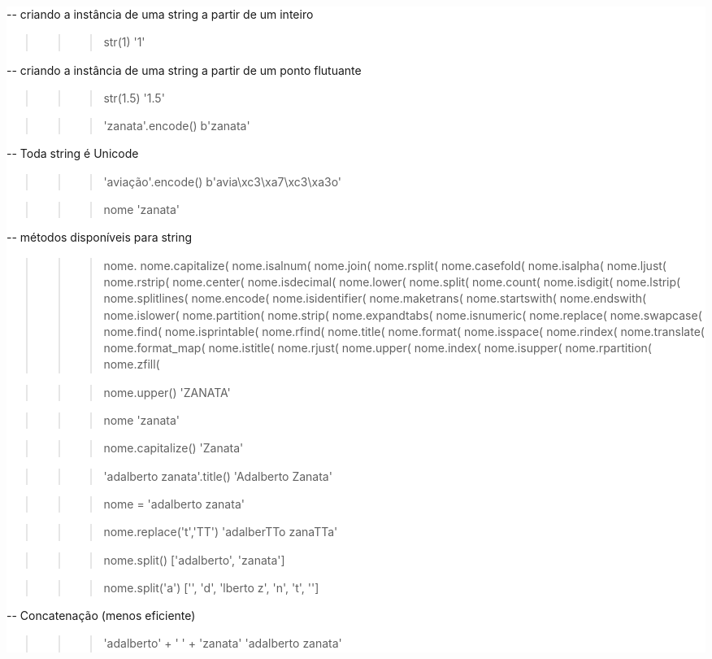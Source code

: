 -- criando a instância de uma string a partir de um inteiro
>>> str(1)
'1'

-- criando a instância de uma string a partir de um ponto flutuante
>>> str(1.5)
'1.5'

>>> 'zanata'.encode()
b'zanata'

-- Toda string é Unicode
>>> 'aviação'.encode()
b'avia\xc3\xa7\xc3\xa3o'


>>> nome
'zanata'

-- métodos disponíveis para string
>>> nome.
nome.capitalize(    nome.isalnum(       nome.join(          nome.rsplit(
nome.casefold(      nome.isalpha(       nome.ljust(         nome.rstrip(
nome.center(        nome.isdecimal(     nome.lower(         nome.split(
nome.count(         nome.isdigit(       nome.lstrip(        nome.splitlines(
nome.encode(        nome.isidentifier(  nome.maketrans(     nome.startswith(
nome.endswith(      nome.islower(       nome.partition(     nome.strip(
nome.expandtabs(    nome.isnumeric(     nome.replace(       nome.swapcase(
nome.find(          nome.isprintable(   nome.rfind(         nome.title(
nome.format(        nome.isspace(       nome.rindex(        nome.translate(
nome.format_map(    nome.istitle(       nome.rjust(         nome.upper(
nome.index(         nome.isupper(       nome.rpartition(    nome.zfill(

>>> nome.upper()
'ZANATA'

>>> nome
'zanata'

>>> nome.capitalize()
'Zanata'

>>> 'adalberto zanata'.title()
'Adalberto Zanata'

>>> nome = 'adalberto zanata'

>>> nome.replace('t','TT')
'adalberTTo zanaTTa'

>>> nome.split()
['adalberto', 'zanata']

>>> nome.split('a')
['', 'd', 'lberto z', 'n', 't', '']

-- Concatenação (menos eficiente)
>>> 'adalberto' + ' ' + 'zanata'
'adalberto zanata'
